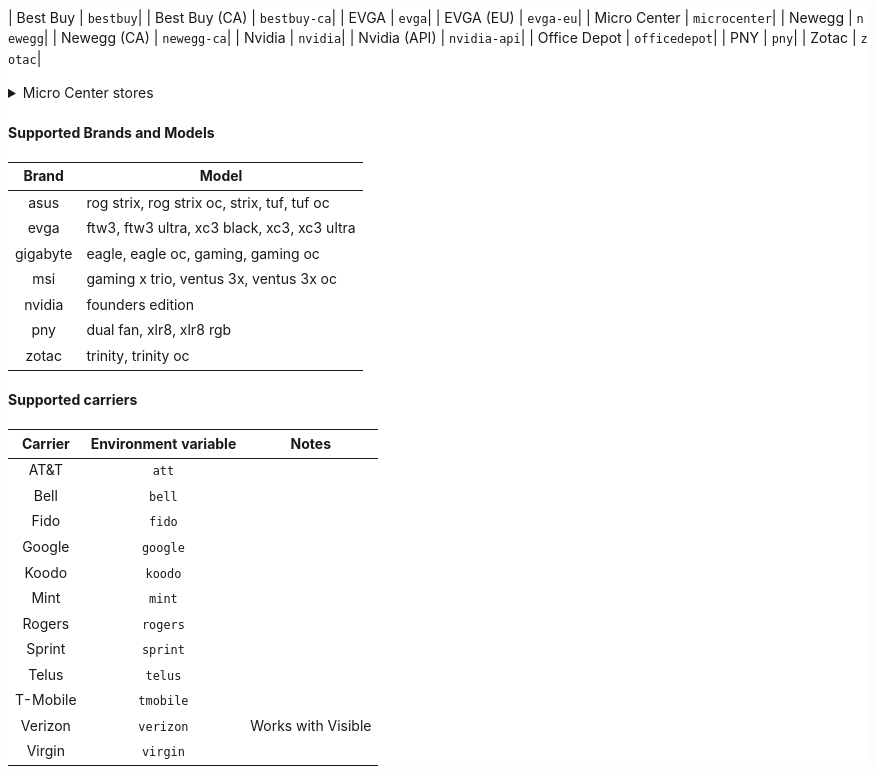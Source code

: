 | Best Buy | `bestbuy`|
| Best Buy (CA) | `bestbuy-ca`|
| EVGA | `evga`|
| EVGA (EU) | `evga-eu`|
| Micro Center | `microcenter`|
| Newegg | `newegg`|
| Newegg (CA) | `newegg-ca`|
| Nvidia | `nvidia`|
| Nvidia (API) | `nvidia-api`|
| Office Depot | `officedepot`|
| PNY | `pny`|
| Zotac | `zotac`|

<details><summary>Micro Center stores</summary></details>

#### Supported Brands and Models

| **Brand** | **Model** |
|:---:|---|
| asus | rog strix, rog strix oc, strix, tuf, tuf oc |
| evga | ftw3, ftw3 ultra, xc3 black, xc3, xc3 ultra |
| gigabyte | eagle, eagle oc, gaming, gaming oc |
| msi | gaming x trio, ventus 3x, ventus 3x oc |
| nvidia | founders edition |
| pny | dual fan, xlr8, xlr8 rgb |
| zotac | trinity, trinity oc |

#### Supported carriers

| **Carrier** | **Environment variable** | **Notes** |
|:---:|:---:|:---:|
| AT&T | `att`| |
| Bell | `bell` | |
| Fido | `fido` | |
| Google | `google`| |
| Koodo | `koodo` | |
| Mint | `mint`| |
| Rogers | `rogers` | |
| Sprint | `sprint`| |
| Telus | `telus`| |
| T-Mobile | `tmobile`| |
| Verizon | `verizon`| Works with Visible |
| Virgin | `virgin`| |